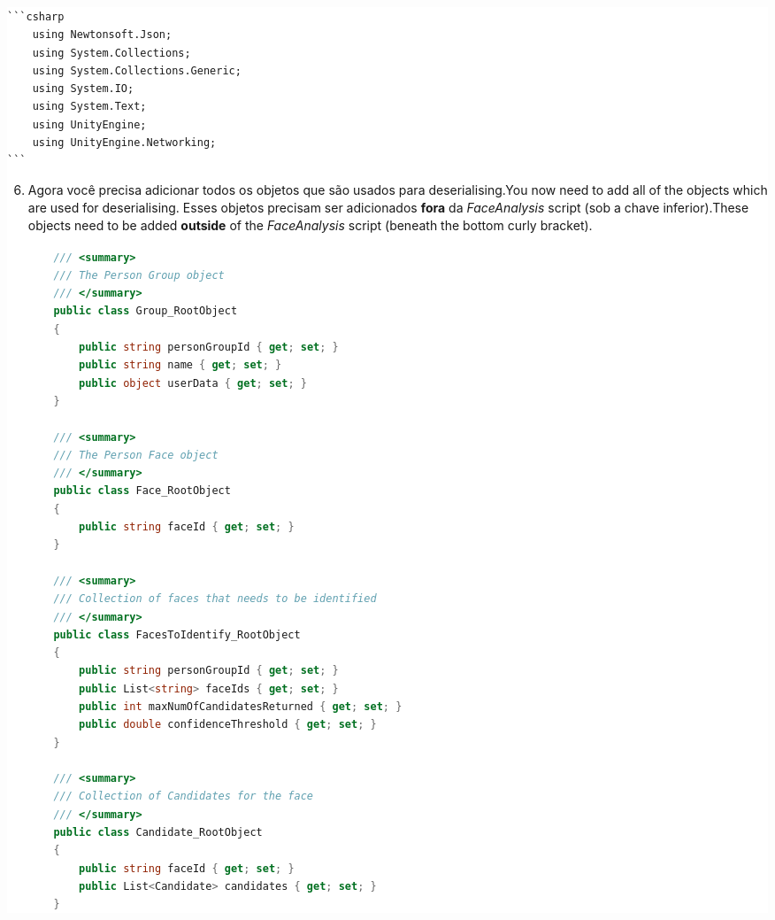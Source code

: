     ```csharp
        using Newtonsoft.Json;
        using System.Collections;
        using System.Collections.Generic;
        using System.IO;
        using System.Text;
        using UnityEngine;
        using UnityEngine.Networking;
    ```

6.  <span data-ttu-id="4e228-334">Agora você precisa adicionar todos os objetos que são usados para deserialising.</span><span class="sxs-lookup"><span data-stu-id="4e228-334">You now need to add all of the objects which are used for deserialising.</span></span> <span data-ttu-id="4e228-335">Esses objetos precisam ser adicionados **fora** da *FaceAnalysis* script (sob a chave inferior).</span><span class="sxs-lookup"><span data-stu-id="4e228-335">These objects need to be added **outside** of the *FaceAnalysis* script (beneath the bottom curly bracket).</span></span> 

    ```csharp
        /// <summary>
        /// The Person Group object
        /// </summary>
        public class Group_RootObject
        {
            public string personGroupId { get; set; }
            public string name { get; set; }
            public object userData { get; set; }
        }

        /// <summary>
        /// The Person Face object
        /// </summary>
        public class Face_RootObject
        {
            public string faceId { get; set; }
        }

        /// <summary>
        /// Collection of faces that needs to be identified
        /// </summary>
        public class FacesToIdentify_RootObject
        {
            public string personGroupId { get; set; }
            public List<string> faceIds { get; set; }
            public int maxNumOfCandidatesReturned { get; set; }
            public double confidenceThreshold { get; set; }
        }

        /// <summary>
        /// Collection of Candidates for the face
        /// </summary>
        public class Candidate_RootObject
        {
            public string faceId { get; set; }
            public List<Candidate> candidates { get; set; }
        }
